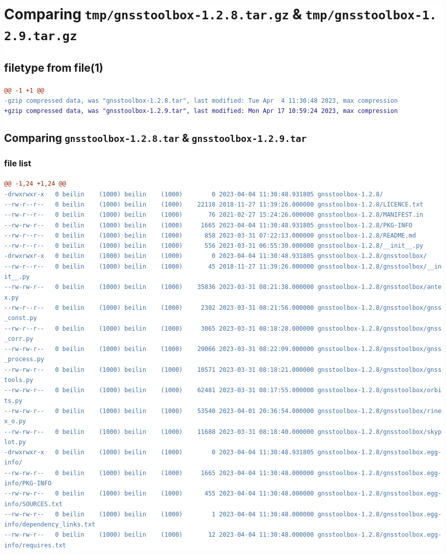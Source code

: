 # Comparing `tmp/gnsstoolbox-1.2.8.tar.gz` & `tmp/gnsstoolbox-1.2.9.tar.gz`

## filetype from file(1)

```diff
@@ -1 +1 @@
-gzip compressed data, was "gnsstoolbox-1.2.8.tar", last modified: Tue Apr  4 11:30:48 2023, max compression
+gzip compressed data, was "gnsstoolbox-1.2.9.tar", last modified: Mon Apr 17 10:59:24 2023, max compression
```

## Comparing `gnsstoolbox-1.2.8.tar` & `gnsstoolbox-1.2.9.tar`

### file list

```diff
@@ -1,24 +1,24 @@
-drwxrwxr-x   0 beilin    (1000) beilin    (1000)        0 2023-04-04 11:30:48.931805 gnsstoolbox-1.2.8/
--rw-r--r--   0 beilin    (1000) beilin    (1000)    22118 2018-11-27 11:39:26.000000 gnsstoolbox-1.2.8/LICENCE.txt
--rw-r--r--   0 beilin    (1000) beilin    (1000)       76 2021-02-27 15:24:26.000000 gnsstoolbox-1.2.8/MANIFEST.in
--rw-rw-r--   0 beilin    (1000) beilin    (1000)     1665 2023-04-04 11:30:48.931805 gnsstoolbox-1.2.8/PKG-INFO
--rw-r--r--   0 beilin    (1000) beilin    (1000)      858 2023-03-31 07:22:13.000000 gnsstoolbox-1.2.8/README.md
--rw-r--r--   0 beilin    (1000) beilin    (1000)      556 2023-03-31 06:55:30.000000 gnsstoolbox-1.2.8/__init__.py
-drwxrwxr-x   0 beilin    (1000) beilin    (1000)        0 2023-04-04 11:30:48.931805 gnsstoolbox-1.2.8/gnsstoolbox/
--rw-r--r--   0 beilin    (1000) beilin    (1000)       45 2018-11-27 11:39:26.000000 gnsstoolbox-1.2.8/gnsstoolbox/__init__.py
--rw-rw-r--   0 beilin    (1000) beilin    (1000)    35836 2023-03-31 08:21:38.000000 gnsstoolbox-1.2.8/gnsstoolbox/antex.py
--rw-r--r--   0 beilin    (1000) beilin    (1000)     2302 2023-03-31 08:21:56.000000 gnsstoolbox-1.2.8/gnsstoolbox/gnss_const.py
--rw-r--r--   0 beilin    (1000) beilin    (1000)     3065 2023-03-31 08:18:28.000000 gnsstoolbox-1.2.8/gnsstoolbox/gnss_corr.py
--rw-rw-r--   0 beilin    (1000) beilin    (1000)    29066 2023-03-31 08:22:09.000000 gnsstoolbox-1.2.8/gnsstoolbox/gnss_process.py
--rw-rw-r--   0 beilin    (1000) beilin    (1000)    10571 2023-03-31 08:18:21.000000 gnsstoolbox-1.2.8/gnsstoolbox/gnsstools.py
--rw-rw-r--   0 beilin    (1000) beilin    (1000)    62481 2023-03-31 08:17:55.000000 gnsstoolbox-1.2.8/gnsstoolbox/orbits.py
--rw-rw-r--   0 beilin    (1000) beilin    (1000)    53540 2023-04-01 20:36:54.000000 gnsstoolbox-1.2.8/gnsstoolbox/rinex_o.py
--rw-rw-r--   0 beilin    (1000) beilin    (1000)    11688 2023-03-31 08:18:40.000000 gnsstoolbox-1.2.8/gnsstoolbox/skyplot.py
-drwxrwxr-x   0 beilin    (1000) beilin    (1000)        0 2023-04-04 11:30:48.931805 gnsstoolbox-1.2.8/gnsstoolbox.egg-info/
--rw-rw-r--   0 beilin    (1000) beilin    (1000)     1665 2023-04-04 11:30:48.000000 gnsstoolbox-1.2.8/gnsstoolbox.egg-info/PKG-INFO
--rw-rw-r--   0 beilin    (1000) beilin    (1000)      455 2023-04-04 11:30:48.000000 gnsstoolbox-1.2.8/gnsstoolbox.egg-info/SOURCES.txt
--rw-rw-r--   0 beilin    (1000) beilin    (1000)        1 2023-04-04 11:30:48.000000 gnsstoolbox-1.2.8/gnsstoolbox.egg-info/dependency_links.txt
--rw-rw-r--   0 beilin    (1000) beilin    (1000)       12 2023-04-04 11:30:48.000000 gnsstoolbox-1.2.8/gnsstoolbox.egg-info/requires.txt
```